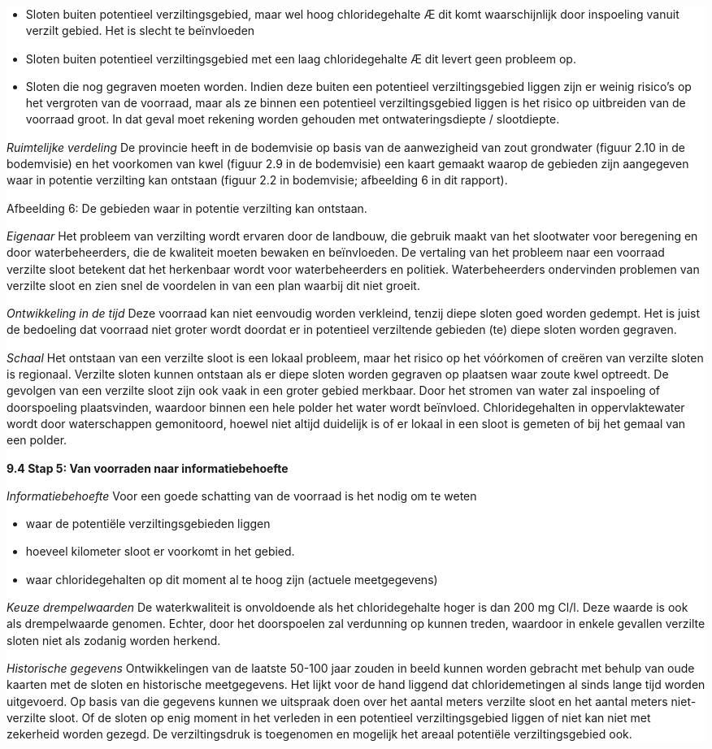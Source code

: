- Sloten buiten potentieel verziltingsgebied, maar wel hoog chloridegehalte Æ dit komt     waarschijnlijk door inspoeling vanuit verzilt gebied. Het is slecht te beïnvloeden 

- Sloten buiten potentieel verziltingsgebied met een laag chloridegehalte Æ dit levert geen     probleem op. 

- Sloten die nog gegraven moeten worden. Indien deze buiten een potentieel verziltingsgebied     liggen zijn er weinig risico’s op het vergroten van de voorraad, maar als ze binnen een potentieel     verziltingsgebied liggen is het risico op uitbreiden van de voorraad groot. In dat geval moet     rekening worden gehouden met ontwateringsdiepte / slootdiepte. 

_Ruimtelijke verdeling_ De provincie heeft in de bodemvisie op basis van de aanwezigheid van zout grondwater (figuur 2.10 in de bodemvisie) en het voorkomen van kwel (figuur 2.9 in de bodemvisie) een kaart gemaakt waarop de gebieden zijn aangegeven waar in potentie verzilting kan ontstaan (figuur 2.2 in bodemvisie; afbeelding 6 in dit rapport). 

Afbeelding 6: De gebieden waar in potentie verzilting kan ontstaan. 


_Eigenaar_ Het probleem van verzilting wordt ervaren door de landbouw, die gebruik maakt van het slootwater voor beregening en door waterbeheerders, die de kwaliteit moeten bewaken en beïnvloeden. De vertaling van het probleem naar een voorraad verzilte sloot betekent dat het herkenbaar wordt voor waterbeheerders en politiek. Waterbeheerders ondervinden problemen van verzilte sloot en zien snel de voordelen in van een plan waarbij dit niet groeit. 

_Ontwikkeling in de tijd_ Deze voorraad kan niet eenvoudig worden verkleind, tenzij diepe sloten goed worden gedempt. Het is juist de bedoeling dat voorraad niet groter wordt doordat er in potentieel verziltende gebieden (te) diepe sloten worden gegraven. 

_Schaal_ Het ontstaan van een verzilte sloot is een lokaal probleem, maar het risico op het vóórkomen of creëren van verzilte sloten is regionaal. Verzilte sloten kunnen ontstaan als er diepe sloten worden gegraven op plaatsen waar zoute kwel optreedt. De gevolgen van een verzilte sloot zijn ook vaak in een groter gebied merkbaar. Door het stromen van water zal inspoeling of doorspoeling plaatsvinden, waardoor binnen een hele polder het water wordt beïnvloed. Chloridegehalten in oppervlaktewater wordt door waterschappen gemonitoord, hoewel niet altijd duidelijk is of er lokaal in een sloot is gemeten of bij het gemaal van een polder. 

**9.4 Stap 5: Van voorraden naar informatiebehoefte** 

_Informatiebehoefte_ Voor een goede schatting van de voorraad is het nodig om te weten 

- waar de potentiële verziltingsgebieden liggen 

- hoeveel kilometer sloot er voorkomt in het gebied. 

- waar chloridegehalten op dit moment al te hoog zijn (actuele meetgegevens) 

_Keuze drempelwaarden_ De waterkwaliteit is onvoldoende als het chloridegehalte hoger is dan 200 mg Cl/l. Deze waarde is ook als drempelwaarde genomen. Echter, door het doorspoelen zal verdunning op kunnen treden, waardoor in enkele gevallen verzilte sloten niet als zodanig worden herkend. 

_Historische gegevens_ Ontwikkelingen van de laatste 50-100 jaar zouden in beeld kunnen worden gebracht met behulp van oude kaarten met de sloten en historische meetgegevens. Het lijkt voor de hand liggend dat chloridemetingen al sinds lange tijd worden uitgevoerd. Op basis van die gegevens kunnen we uitspraak doen over het aantal meters verzilte sloot en het aantal meters niet-verzilte sloot. Of de sloten op enig moment in het verleden in een potentieel verziltingsgebied liggen of niet kan niet met zekerheid worden gezegd. De verziltingsdruk is toegenomen en mogelijk het areaal potentiële verziltingsgebied ook. 
